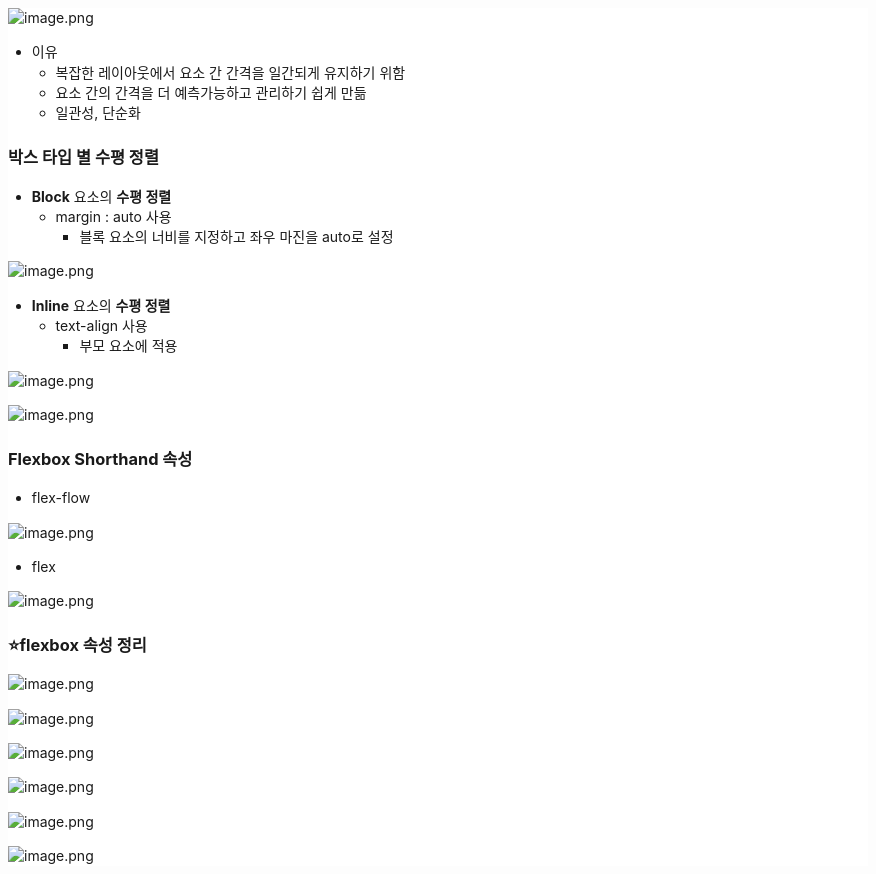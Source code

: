 ![image.png](attachment:c7214c5a-5821-4b26-a697-30bf5f51e857:image.png)

- 이유
    - 복잡한 레이아웃에서 요소 간 간격을 일간되게 유지하기 위함
    - 요소 간의 간격을 더 예측가능하고 관리하기 쉽게 만듦
    - 일관성, 단순화

### 박스 타입 별 수평 정렬

- **Block** 요소의 **수평 정렬**
    - margin : auto 사용
        - 블록 요소의 너비를 지정하고 좌우 마진을 auto로 설정

![image.png](attachment:17d3f14b-143b-4d08-a3a3-8e7587f72491:image.png)

- **Inline** 요소의 **수평 정렬**
    - text-align 사용
        - 부모 요소에 적용

![image.png](attachment:872e90e7-c28b-4d85-92b0-e35c2c9052a2:image.png)

![image.png](attachment:5e5f20c6-862a-484e-bf2c-72abf20dec48:image.png)

### Flexbox Shorthand 속성

- flex-flow

![image.png](attachment:d60c19eb-84ff-41b6-a703-7092702ed566:image.png)

- flex

![image.png](attachment:b7492992-6219-4994-9120-ef7d6b55df90:image.png)

### ⭐flexbox 속성 정리

![image.png](attachment:b0910b82-f1b4-410d-af8a-1bb93287b9fe:image.png)

![image.png](attachment:38c1ad57-d03f-4d87-99fb-179170fb9c09:image.png)

![image.png](attachment:b70147d2-5e69-437f-a39b-21e167087760:image.png)

![image.png](attachment:4a0c5f50-c3f0-455d-bb59-b198028586fd:image.png)

![image.png](attachment:070a204c-0896-49f6-b5e0-a966ae6f67f0:image.png)

![image.png](attachment:57759485-d5ea-4162-913d-70b8ef13da2d:image.png)